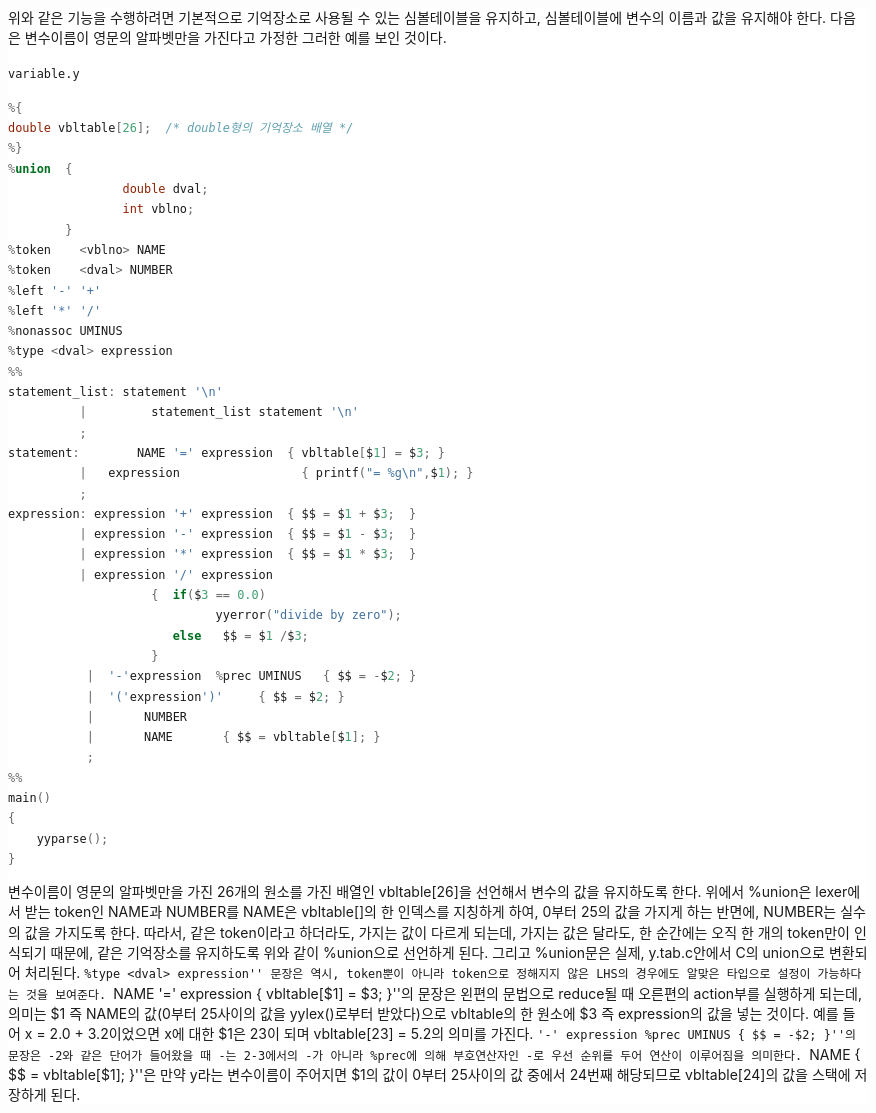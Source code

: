 위와 같은 기능을 수행하려면 기본적으로 기억장소로 사용될 수 있는 심볼테이블을 유지하고, 심볼테이블에 변수의 이름과 값을 유지해야 한다. 다음은 변수이름이 영문의 알파벳만을 가진다고 가정한 그러한 예를 보인 것이다.

`variable.y`

```c
%{
double vbltable[26];  /* double형의 기억장소 배열 */
%}
%union  {
                double dval;
                int vblno;
        }
%token    <vblno> NAME
%token    <dval> NUMBER
%left '-' '+'
%left '*' '/'
%nonassoc UMINUS
%type <dval> expression
%%
statement_list: statement '\n'
          |         statement_list statement '\n'
          ;
statement:        NAME '=' expression  { vbltable[$1] = $3; }
          |   expression                 { printf("= %g\n",$1); }
          ;
expression: expression '+' expression  { $$ = $1 + $3;  }
          | expression '-' expression  { $$ = $1 - $3;  }
          | expression '*' expression  { $$ = $1 * $3;  }
          | expression '/' expression
                    {  if($3 == 0.0)
                             yyerror("divide by zero");
                       else   $$ = $1 /$3;
                    }
           |  '-'expression  %prec UMINUS   { $$ = -$2; }
           |  '('expression')'     { $$ = $2; }
           |       NUMBER
           |       NAME       { $$ = vbltable[$1]; }
           ;
%%
main()
{
    yyparse();
}
```

변수이름이 영문의 알파벳만을 가진 26개의 원소를 가진 배열인 vbltable[26]을 선언해서 변수의 값을 유지하도록 한다. 위에서 %union은 lexer에서 받는 token인 NAME과 NUMBER를 NAME은 vbltable[]의 한 인덱스를 지칭하게 하여, 0부터 25의 값을 가지게 하는 반면에, NUMBER는 실수의 값을 가지도록 한다. 따라서, 같은 token이라고 하더라도, 가지는 값이 다르게 되는데, 가지는 값은 달라도, 한 순간에는 오직 한 개의 token만이 인식되기 때문에, 같은 기억장소를 유지하도록 위와 같이 %union으로 선언하게 된다. 그리고 %union문은 실제, y.tab.c안에서 C의 union으로 변환되어 처리된다. ``%type <dval> expression'' 문장은 역시, token뿐이 아니라 token으로 정해지지 않은 LHS의 경우에도 알맞은 타입으로 설정이 가능하다는 것을 보여준다. ``NAME '=' expression { vbltable[$1] = $3; }''의 문장은 왼편의 문법으로 reduce될 때 오른편의 action부를 실행하게 되는데, 의미는 $1 즉 NAME의 값(0부터 25사이의 값을 yylex()로부터 받았다)으로 vbltable의 한 원소에 $3 즉 expression의 값을 넣는 것이다. 예를 들어 x = 2.0 + 3.2이었으면 x에 대한 $1은 23이 되며 vbltable[23] = 5.2의 의미를 가진다. ``'-' expression %prec UMINUS { $$ = -$2; }''의 문장은 -2와 같은 단어가 들어왔을 때 -는 2-3에서의 -가 아니라 %prec에 의해 부호연산자인 -로 우선 순위를 두어 연산이 이루어짐을 의미한다. ``NAME { $$ = vbltable[$1]; }''은 만약 y라는 변수이름이 주어지면 $1의 값이 0부터 25사이의 값 중에서 24번째 해당되므로 vbltable[24]의 값을 스택에 저장하게 된다.
